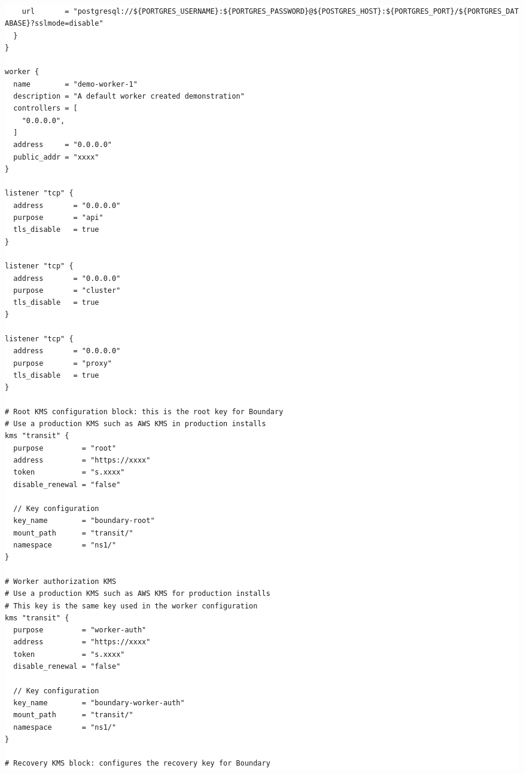 ```bash[run-boundary.sh]
    url       = "postgresql://${PORTGRES_USERNAME}:${PORTGRES_PASSWORD}@${POSTGRES_HOST}:${PORTGRES_PORT}/${PORTGRES_DATABASE}?sslmode=disable"
  }
}

worker {
  name        = "demo-worker-1"
  description = "A default worker created demonstration"
  controllers = [
    "0.0.0.0",
  ]
  address     = "0.0.0.0"
  public_addr = "xxxx"
}

listener "tcp" {
  address       = "0.0.0.0"
  purpose       = "api"
  tls_disable   = true
}

listener "tcp" {
  address       = "0.0.0.0"
  purpose       = "cluster"
  tls_disable   = true
}

listener "tcp" {
  address       = "0.0.0.0"
  purpose       = "proxy"
  tls_disable   = true
}

# Root KMS configuration block: this is the root key for Boundary
# Use a production KMS such as AWS KMS in production installs
kms "transit" {
  purpose         = "root"
  address         = "https://xxxx"
  token           = "s.xxxx"
  disable_renewal = "false"

  // Key configuration
  key_name        = "boundary-root"
  mount_path      = "transit/"
  namespace       = "ns1/"
}

# Worker authorization KMS
# Use a production KMS such as AWS KMS for production installs
# This key is the same key used in the worker configuration
kms "transit" {
  purpose         = "worker-auth"
  address         = "https://xxxx"
  token           = "s.xxxx"
  disable_renewal = "false"

  // Key configuration
  key_name        = "boundary-worker-auth"
  mount_path      = "transit/"
  namespace       = "ns1/"
}

# Recovery KMS block: configures the recovery key for Boundary
```